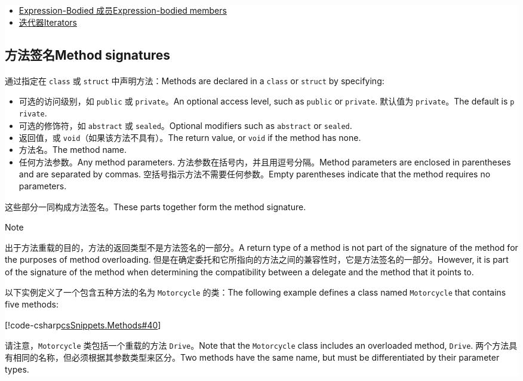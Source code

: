 - [<span data-ttu-id="4d203-122">Expression-Bodied 成员</span><span class="sxs-lookup"><span data-stu-id="4d203-122">Expression-bodied members</span></span>](#expr)
- [<span data-ttu-id="4d203-123">迭代器</span><span class="sxs-lookup"><span data-stu-id="4d203-123">Iterators</span></span>](#iterators)

<a name="signatures"></a>
## <a name="method-signatures"></a><span data-ttu-id="4d203-124">方法签名</span><span class="sxs-lookup"><span data-stu-id="4d203-124">Method signatures</span></span> ##

<span data-ttu-id="4d203-125">通过指定在 `class` 或 `struct` 中声明方法：</span><span class="sxs-lookup"><span data-stu-id="4d203-125">Methods are declared in a `class` or `struct` by specifying:</span></span>

- <span data-ttu-id="4d203-126">可选的访问级别，如 `public` 或 `private`。</span><span class="sxs-lookup"><span data-stu-id="4d203-126">An optional access level, such as `public` or `private`.</span></span> <span data-ttu-id="4d203-127">默认值为 `private`。</span><span class="sxs-lookup"><span data-stu-id="4d203-127">The default is `private`.</span></span>
- <span data-ttu-id="4d203-128">可选的修饰符，如 `abstract` 或 `sealed`。</span><span class="sxs-lookup"><span data-stu-id="4d203-128">Optional modifiers such as `abstract` or `sealed`.</span></span>
- <span data-ttu-id="4d203-129">返回值，或 `void`（如果该方法不具有）。</span><span class="sxs-lookup"><span data-stu-id="4d203-129">The return value, or `void` if the method has none.</span></span>
- <span data-ttu-id="4d203-130">方法名。</span><span class="sxs-lookup"><span data-stu-id="4d203-130">The method name.</span></span>
- <span data-ttu-id="4d203-131">任何方法参数。</span><span class="sxs-lookup"><span data-stu-id="4d203-131">Any method parameters.</span></span> <span data-ttu-id="4d203-132">方法参数在括号内，并且用逗号分隔。</span><span class="sxs-lookup"><span data-stu-id="4d203-132">Method parameters are enclosed in parentheses and are separated by commas.</span></span> <span data-ttu-id="4d203-133">空括号指示方法不需要任何参数。</span><span class="sxs-lookup"><span data-stu-id="4d203-133">Empty parentheses indicate that the method requires no parameters.</span></span>

<span data-ttu-id="4d203-134">这些部分一同构成方法签名。</span><span class="sxs-lookup"><span data-stu-id="4d203-134">These parts together form the method signature.</span></span>

> [!NOTE]
> <span data-ttu-id="4d203-135">出于方法重载的目的，方法的返回类型不是方法签名的一部分。</span><span class="sxs-lookup"><span data-stu-id="4d203-135">A return type of a method is not part of the signature of the method for the purposes of method overloading.</span></span> <span data-ttu-id="4d203-136">但是在确定委托和它所指向的方法之间的兼容性时，它是方法签名的一部分。</span><span class="sxs-lookup"><span data-stu-id="4d203-136">However, it is part of the signature of the method when determining the compatibility between a delegate and the method that it points to.</span></span>

<span data-ttu-id="4d203-137">以下实例定义了一个包含五种方法的名为 `Motorcycle` 的类：</span><span class="sxs-lookup"><span data-stu-id="4d203-137">The following example defines a class named `Motorcycle` that contains five methods:</span></span>

[!code-csharp[csSnippets.Methods#40](../../samples/snippets/csharp/concepts/methods/methods40.cs#40)]

<span data-ttu-id="4d203-138">请注意，`Motorcycle` 类包括一个重载的方法 `Drive`。</span><span class="sxs-lookup"><span data-stu-id="4d203-138">Note that the `Motorcycle` class includes an overloaded method, `Drive`.</span></span> <span data-ttu-id="4d203-139">两个方法具有相同的名称，但必须根据其参数类型来区分。</span><span class="sxs-lookup"><span data-stu-id="4d203-139">Two methods have the same name, but must be differentiated by their parameter types.</span></span>
